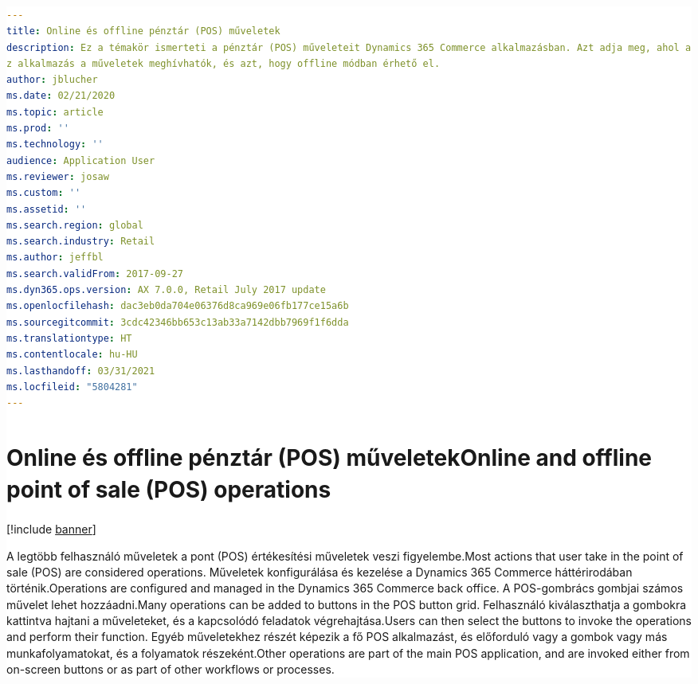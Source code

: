 ```yaml
---
title: Online és offline pénztár (POS) műveletek
description: Ez a témakör ismerteti a pénztár (POS) műveleteit Dynamics 365 Commerce alkalmazásban. Azt adja meg, ahol az alkalmazás a műveletek meghívhatók, és azt, hogy offline módban érhető el.
author: jblucher
ms.date: 02/21/2020
ms.topic: article
ms.prod: ''
ms.technology: ''
audience: Application User
ms.reviewer: josaw
ms.custom: ''
ms.assetid: ''
ms.search.region: global
ms.search.industry: Retail
ms.author: jeffbl
ms.search.validFrom: 2017-09-27
ms.dyn365.ops.version: AX 7.0.0, Retail July 2017 update
ms.openlocfilehash: dac3eb0da704e06376d8ca969e06fb177ce15a6b
ms.sourcegitcommit: 3cdc42346bb653c13ab33a7142dbb7969f1f6dda
ms.translationtype: HT
ms.contentlocale: hu-HU
ms.lasthandoff: 03/31/2021
ms.locfileid: "5804281"
---
```

# <a name="online-and-offline-point-of-sale-pos-operations"></a><span data-ttu-id="0c8a4-104">Online és offline pénztár (POS) műveletek</span><span class="sxs-lookup"><span data-stu-id="0c8a4-104">Online and offline point of sale (POS) operations</span></span>

[!include [banner](includes/banner.md)]

<span data-ttu-id="0c8a4-105">A legtöbb felhasználó műveletek a pont (POS) értékesítési műveletek veszi figyelembe.</span><span class="sxs-lookup"><span data-stu-id="0c8a4-105">Most actions that user take in the point of sale (POS) are considered operations.</span></span> <span data-ttu-id="0c8a4-106">Műveletek konfigurálása és kezelése a Dynamics 365 Commerce háttérirodában történik.</span><span class="sxs-lookup"><span data-stu-id="0c8a4-106">Operations are configured and managed in the Dynamics 365 Commerce back office.</span></span> <span data-ttu-id="0c8a4-107">A POS-gombrács gombjai számos művelet lehet hozzáadni.</span><span class="sxs-lookup"><span data-stu-id="0c8a4-107">Many operations can be added to buttons in the POS button grid.</span></span> <span data-ttu-id="0c8a4-108">Felhasználó kiválaszthatja a gombokra kattintva hajtani a műveleteket, és a kapcsolódó feladatok végrehajtása.</span><span class="sxs-lookup"><span data-stu-id="0c8a4-108">Users can then select the buttons to invoke the operations and perform their function.</span></span> <span data-ttu-id="0c8a4-109">Egyéb műveletekhez részét képezik a fő POS alkalmazást, és előforduló vagy a gombok vagy más munkafolyamatokat, és a folyamatok részeként.</span><span class="sxs-lookup"><span data-stu-id="0c8a4-109">Other operations are part of the main POS application, and are invoked either from on-screen buttons or as part of other workflows or processes.</span></span>
